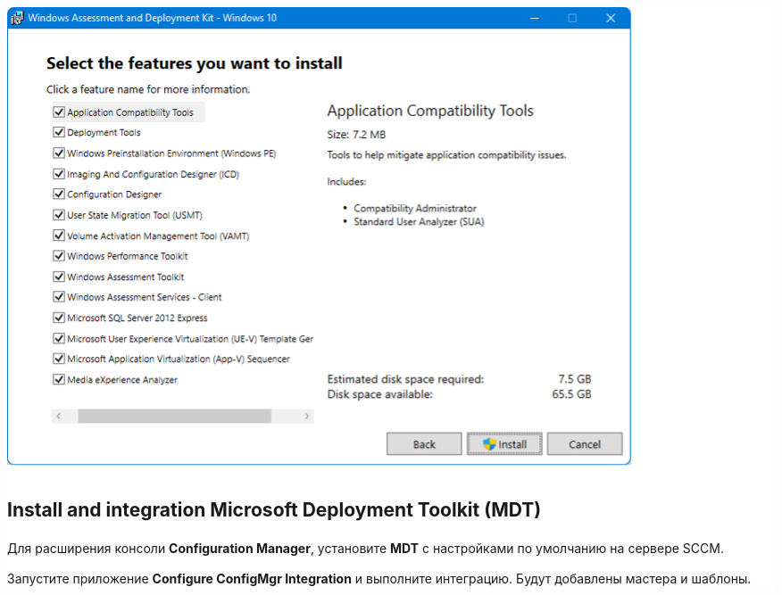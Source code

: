 ![alt text](img/install_pxe_02.png)

## Install and integration Microsoft Deployment Toolkit (MDT)

Для расширения консоли **Configuration Manager**, установите **MDT** с настройками по умолчанию на сервере SCCM.

Запустите приложение **Configure ConfigMgr Integration** и выполните интеграцию. Будут добавлены мастера и шаблоны.
